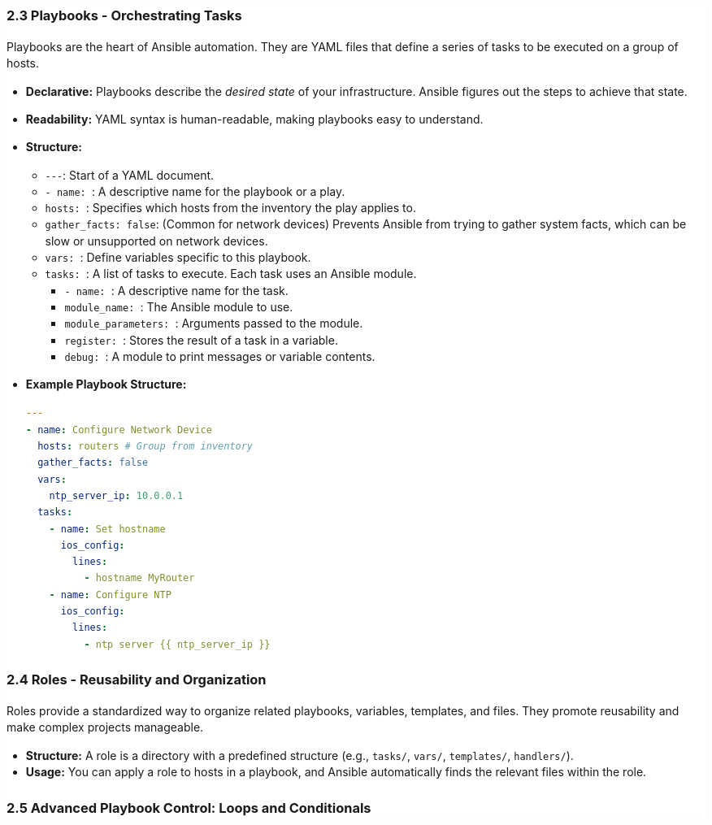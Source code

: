 ### 2.3 Playbooks - Orchestrating Tasks

Playbooks are the heart of Ansible automation. They are YAML files that define a series of tasks to be executed on a group of hosts.

*   **Declarative:** Playbooks describe the *desired state* of your infrastructure. Ansible figures out the steps to achieve that state.
*   **Readability:** YAML syntax is human-readable, making playbooks easy to understand.
*   **Structure:**
    *   `---`: Start of a YAML document.
    *   `- name: `: A descriptive name for the playbook or a play.
    *   `hosts: `: Specifies which hosts from the inventory the play applies to.
    *   `gather_facts: false`: (Common for network devices) Prevents Ansible from trying to gather system facts, which can be slow or unsupported on network devices.
    *   `vars: `: Define variables specific to this playbook.
    *   `tasks: `: A list of tasks to execute. Each task uses an Ansible module.
        *   `- name: `: A descriptive name for the task.
        *   `module_name: `: The Ansible module to use.
        *   `module_parameters: `: Arguments passed to the module.
        *   `register: `: Stores the result of a task in a variable.
        *   `debug: `: A module to print messages or variable contents.

*   **Example Playbook Structure:**
    ```yaml
    ---
    - name: Configure Network Device
      hosts: routers # Group from inventory
      gather_facts: false
      vars:
        ntp_server_ip: 10.0.0.1
      tasks:
        - name: Set hostname
          ios_config:
            lines:
              - hostname MyRouter
        - name: Configure NTP
          ios_config:
            lines:
              - ntp server {{ ntp_server_ip }}
    ```

### 2.4 Roles - Reusability and Organization

Roles provide a standardized way to organize related playbooks, variables, templates, and files. They promote reusability and make complex projects manageable.

*   **Structure:** A role is a directory with a predefined structure (e.g., `tasks/`, `vars/`, `templates/`, `handlers/`).
*   **Usage:** You can apply a role to hosts in a playbook, and Ansible automatically finds the relevant files within the role.


### 2.5 Advanced Playbook Control: Loops and Conditionals
